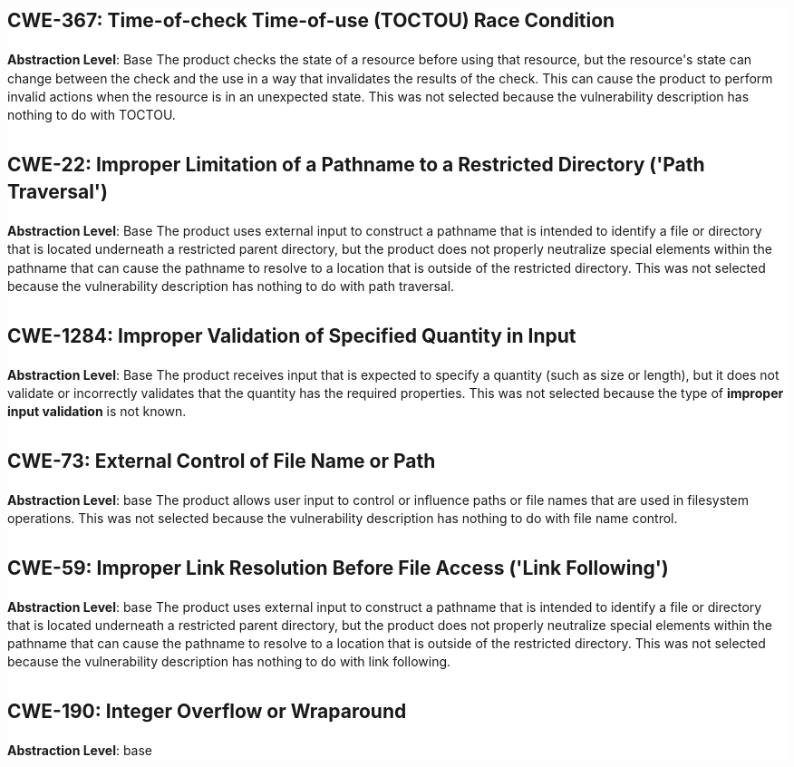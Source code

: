 ## CWE-367: Time-of-check Time-of-use (TOCTOU) Race Condition
**Abstraction Level**: Base
The product checks the state of a resource before using that resource, but the resource's state can change between the check and the use in a way that invalidates the results of the check. This can cause the product to perform invalid actions when the resource is in an unexpected state.
This was not selected because the vulnerability description has nothing to do with TOCTOU.

## CWE-22: Improper Limitation of a Pathname to a Restricted Directory ('Path Traversal')
**Abstraction Level**: Base
The product uses external input to construct a pathname that is intended to identify a file or directory that is located underneath a restricted parent directory, but the product does not properly neutralize special elements within the pathname that can cause the pathname to resolve to a location that is outside of the restricted directory.
This was not selected because the vulnerability description has nothing to do with path traversal.

## CWE-1284: Improper Validation of Specified Quantity in Input
**Abstraction Level**: Base
The product receives input that is expected to specify a quantity (such as size or length), but it does not validate or incorrectly validates that the quantity has the required properties.
This was not selected because the type of **improper input validation** is not known.

## CWE-73: External Control of File Name or Path
**Abstraction Level**: base
The product allows user input to control or influence paths or file names that are used in filesystem operations.
This was not selected because the vulnerability description has nothing to do with file name control.

## CWE-59: Improper Link Resolution Before File Access ('Link Following')
**Abstraction Level**: base
The product uses external input to construct a pathname that is intended to identify a file or directory that is located underneath a restricted parent directory, but the product does not properly neutralize special elements within the pathname that can cause the pathname to resolve to a location that is outside of the restricted directory.
This was not selected because the vulnerability description has nothing to do with link following.

## CWE-190: Integer Overflow or Wraparound
**Abstraction Level**: base